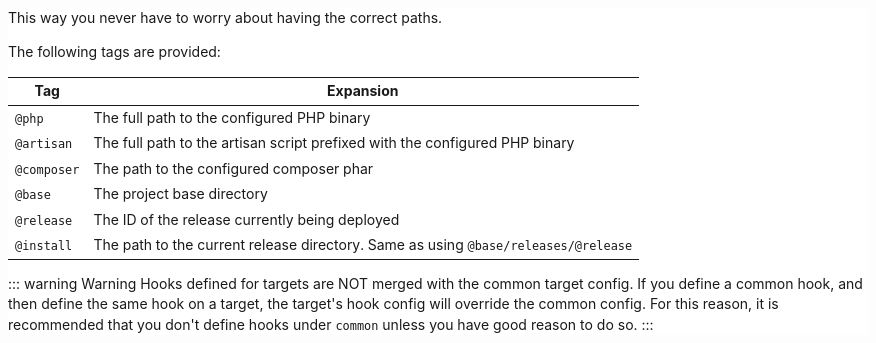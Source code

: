 This way you never have to worry about having the correct paths.

The following tags are provided:

| Tag | Expansion                                                                          |
|-----|------------------------------------------------------------------------------------|
| `@php` | The full path to the configured PHP binary                                         |
| `@artisan` | The full path to the artisan script prefixed with the configured PHP binary        |
| `@composer` | The path to the configured composer phar                                           |
| `@base` | The project base directory                                                         |
| `@release` | The ID of the release currently being deployed                                     |
| `@install` | The path to the current release directory. Same as using `@base/releases/@release` |

::: warning Warning
Hooks defined for targets are NOT merged with the common target config. If you define a common hook, and then define the same hook on a target, the target's hook config will override the common config. For this reason, it is recommended that you don't define hooks under `common` unless you have good reason to do so.
:::